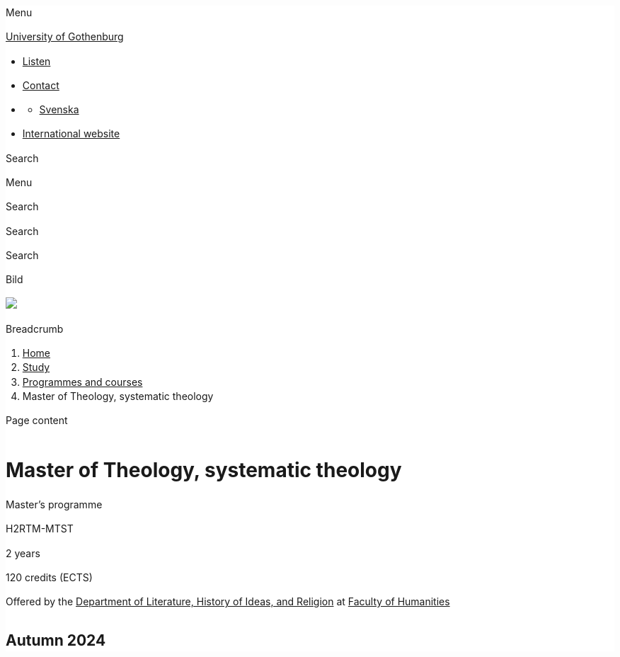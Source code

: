 Menu

[University of Gothenburg](/en)

- [Listen](//app-eu.readspeaker.com/cgi-bin/rsent?customerid=9467&lang=en_uk&readclass=region--content&url=https%3A%2F%2Fwww.gu.se%2Fen%2Fstudy-gothenburg%2Fmaster-of-theology-systematic-theology-h2rtm-mtst "Listen with ReadSpeaker")

- [Contact](/en/contact)

- - [Svenska](/studera/hitta-utbildning/master-i-teologi-systematisk-teologi-h2rtm-mtst)
- [International website](/en/study-gothenburg/master-of-theology-systematic-theology-h2rtm-mtst)

Search


Menu


Search


Search

Search

Bild

![](/sites/default/files/styles/100_10_3_xmedium_1x/public/kop_assets/df79d86b9774c5710c3d4088348715674cf2cef9.jpg?h=7757323e&itok=qal4O0gs)

Breadcrumb

1. [Home](/en)
2. [Study](/en/study-in-gothenburg)
3. [Programmes and courses](/en/study-in-gothenburg/study-options)
4. Master of Theology, systematic theology


Page content

# Master of Theology, systematic theology

Master’s programme


H2RTM-MTST


2 years



120 credits (ECTS)



Offered by the
[Department of Literature, History of Ideas, and Religion](https://www.gu.se/en/literature-history-of-ideas-religion)
at
[Faculty of Humanities](https://www.gu.se/en/humanities)

## Autumn 2024
